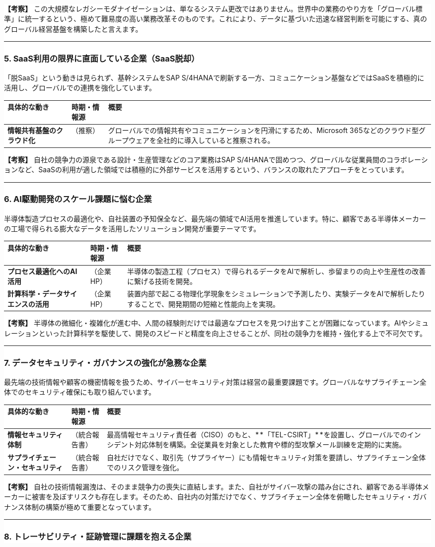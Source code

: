 **【考察】**
この大規模なレガシーモダナイゼーションは、単なるシステム更改ではありません。世界中の業務のやり方を「グローバル標準」に統一するという、極めて難易度の高い業務改革そのものです。これにより、データに基づいた迅速な経営判断を可能にする、真のグローバル経営基盤を構築したと言えます。

---

### 5. SaaS利用の限界に直面している企業（SaaS脱却）

「脱SaaS」という動きは見られず、基幹システムをSAP S/4HANAで刷新する一方、コミュニケーション基盤などではSaaSを積極的に活用し、グローバルでの連携を強化しています。

| 具体的な動き | 時期・情報源 | 概要 |
| :--- | :--- | :--- |
| **情報共有基盤のクラウド化** | （推察） | グローバルでの情報共有やコミュニケーションを円滑にするため、Microsoft 365などのクラウド型グループウェアを全社的に導入していると推察される。 |

**【考察】**
自社の競争力の源泉である設計・生産管理などのコア業務はSAP S/4HANAで固めつつ、グローバルな従業員間のコラボレーションなど、SaaSの利用が適した領域では積極的に外部サービスを活用するという、バランスの取れたアプローチをとっています。

---

### 6. AI駆動開発のスケール課題に悩む企業

半導体製造プロセスの最適化や、自社装置の予知保全など、最先端の領域でAI活用を推進しています。特に、顧客である半導体メーカーの工場で得られる膨大なデータを活用したソリューション開発が重要テーマです。

| 具体的な動き | 時期・情報源 | 概要 |
| :--- | :--- | :--- |
| **プロセス最適化へのAI活用** | （企業HP） | 半導体の製造工程（プロセス）で得られるデータをAIで解析し、歩留まりの向上や生産性の改善に繋げる技術を開発。 |
| **計算科学・データサイエンスの活用** | （企業HP） | 装置内部で起こる物理化学現象をシミュレーションで予測したり、実験データをAIで解析したりすることで、開発期間の短縮と性能向上を実現。 |

**【考察】**
半導体の微細化・複雑化が進む中、人間の経験則だけでは最適なプロセスを見つけ出すことが困難になっています。AIやシミュレーションといった計算科学を駆使して、開発のスピードと精度を向上させることが、同社の競争力を維持・強化する上で不可欠です。

---

### 7. データセキュリティ・ガバナンスの強化が急務な企業

最先端の技術情報や顧客の機密情報を扱うため、サイバーセキュリティ対策は経営の最重要課題です。グローバルなサプライチェーン全体でのセキュリティ確保にも取り組んでいます。

| 具体的な動き | 時期・情報源 | 概要 |
| :--- | :--- | :--- |
| **情報セキュリティ体制** | （統合報告書） | 最高情報セキュリティ責任者（CISO）のもと、**「TEL-CSIRT」**を設置し、グローバルでのインシデント対応体制を構築。全従業員を対象とした教育や標的型攻撃メール訓練を定期的に実施。 |
| **サプライチェーン・セキュリティ** | （統合報告書） | 自社だけでなく、取引先（サプライヤー）にも情報セキュリティ対策を要請し、サプライチェーン全体でのリスク管理を強化。 |

**【考察】**
自社の技術情報漏洩は、そのまま競争力の喪失に直結します。また、自社がサイバー攻撃の踏み台にされ、顧客である半導体メーカーに被害を及ぼすリスクも存在します。そのため、自社内の対策だけでなく、サプライチェーン全体を俯瞰したセキュリティ・ガバナンス体制の構築が極めて重要となっています。

---

### 8. トレーサビリティ・証跡管理に課題を抱える企業
